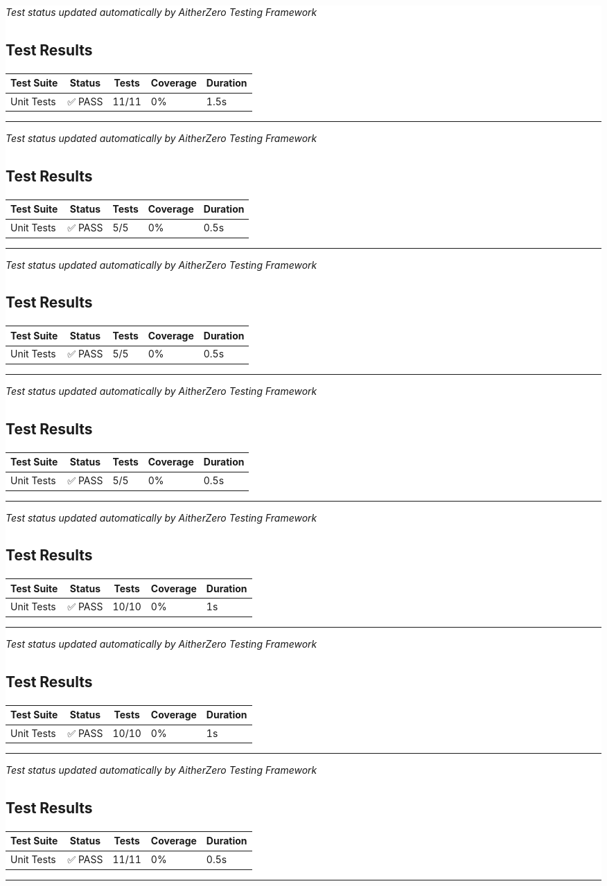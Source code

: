 *Test status updated automatically by AitherZero Testing Framework*
## Test Results
| Test Suite | Status | Tests | Coverage | Duration |
|------------|--------|-------|----------|----------|
| Unit Tests | ✅ PASS | 11/11 | 0% | 1.5s |

---
*Test status updated automatically by AitherZero Testing Framework*
## Test Results
| Test Suite | Status | Tests | Coverage | Duration |
|------------|--------|-------|----------|----------|
| Unit Tests | ✅ PASS | 5/5 | 0% | 0.5s |

---
*Test status updated automatically by AitherZero Testing Framework*
## Test Results
| Test Suite | Status | Tests | Coverage | Duration |
|------------|--------|-------|----------|----------|
| Unit Tests | ✅ PASS | 5/5 | 0% | 0.5s |

---
*Test status updated automatically by AitherZero Testing Framework*
## Test Results
| Test Suite | Status | Tests | Coverage | Duration |
|------------|--------|-------|----------|----------|
| Unit Tests | ✅ PASS | 5/5 | 0% | 0.5s |

---
*Test status updated automatically by AitherZero Testing Framework*
## Test Results
| Test Suite | Status | Tests | Coverage | Duration |
|------------|--------|-------|----------|----------|
| Unit Tests | ✅ PASS | 10/10 | 0% | 1s |

---
*Test status updated automatically by AitherZero Testing Framework*
## Test Results
| Test Suite | Status | Tests | Coverage | Duration |
|------------|--------|-------|----------|----------|
| Unit Tests | ✅ PASS | 10/10 | 0% | 1s |

---
*Test status updated automatically by AitherZero Testing Framework*
## Test Results
| Test Suite | Status | Tests | Coverage | Duration |
|------------|--------|-------|----------|----------|
| Unit Tests | ✅ PASS | 11/11 | 0% | 0.5s |

---